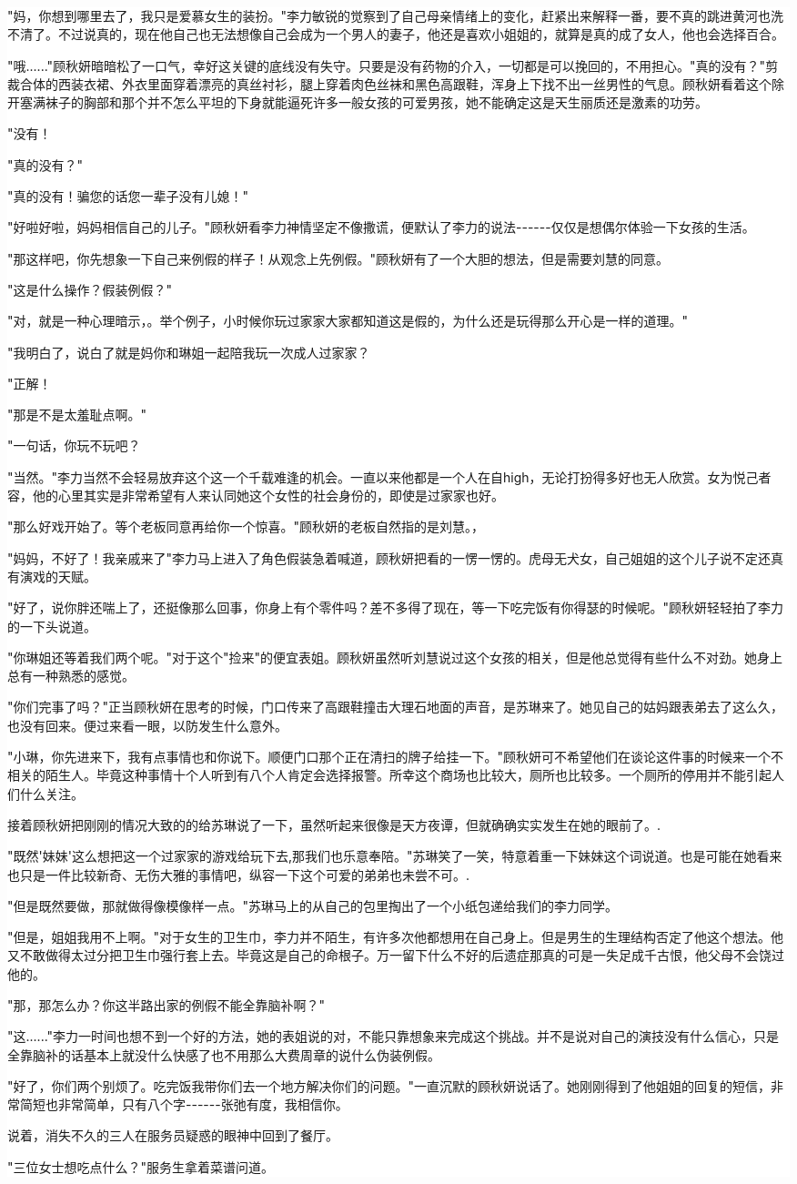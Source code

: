 "妈，你想到哪里去了，我只是爱慕女生的装扮。"李力敏锐的觉察到了自己母亲情绪上的变化，赶紧出来解释一番，要不真的跳进黄河也洗不清了。不过说真的，现在他自己也无法想像自己会成为一个男人的妻子，他还是喜欢小姐姐的，就算是真的成了女人，他也会选择百合。

"哦......"顾秋妍暗暗松了一口气，幸好这关键的底线没有失守。只要是没有药物的介入，一切都是可以挽回的，不用担心。"真的没有？"剪裁合体的西装衣裙、外衣里面穿着漂亮的真丝衬衫，腿上穿着肉色丝袜和黑色高跟鞋，浑身上下找不出一丝男性的气息。顾秋妍看着这个除开塞满袜子的胸部和那个并不怎么平坦的下身就能逼死许多一般女孩的可爱男孩，她不能确定这是天生丽质还是激素的功劳。

"没有！

"真的没有？"

"真的没有！骗您的话您一辈子没有儿媳！"

"好啦好啦，妈妈相信自己的儿子。"顾秋妍看李力神情坚定不像撒谎，便默认了李力的说法------仅仅是想偶尔体验一下女孩的生活。

"那这样吧，你先想象一下自己来例假的样子！从观念上先例假。"顾秋妍有了一个大胆的想法，但是需要刘慧的同意。

"这是什么操作？假装例假？"

"对，就是一种心理暗示，。举个例子，小时候你玩过家家大家都知道这是假的，为什么还是玩得那么开心是一样的道理。"

"我明白了，说白了就是妈你和琳姐一起陪我玩一次成人过家家？

"正解！

"那是不是太羞耻点啊。"

"一句话，你玩不玩吧？

"当然。"李力当然不会轻易放弃这个这一个千载难逢的机会。一直以来他都是一个人在自high，无论打扮得多好也无人欣赏。女为悦己者容，他的心里其实是非常希望有人来认同她这个女性的社会身份的，即使是过家家也好。

"那么好戏开始了。等个老板同意再给你一个惊喜。"顾秋妍的老板自然指的是刘慧。，

"妈妈，不好了！我亲戚来了"李力马上进入了角色假装急着喊道，顾秋妍把看的一愣一愣的。虎母无犬女，自己姐姐的这个儿子说不定还真有演戏的天赋。

"好了，说你胖还喘上了，还挺像那么回事，你身上有个零件吗？差不多得了现在，等一下吃完饭有你得瑟的时候呢。"顾秋妍轻轻拍了李力的一下头说道。

"你琳姐还等着我们两个呢。"对于这个"捡来"的便宜表姐。顾秋妍虽然听刘慧说过这个女孩的相关，但是他总觉得有些什么不对劲。她身上总有一种熟悉的感觉。

"你们完事了吗？"正当顾秋妍在思考的时候，门口传来了高跟鞋撞击大理石地面的声音，是苏琳来了。她见自己的姑妈跟表弟去了这么久，也没有回来。便过来看一眼，以防发生什么意外。

"小琳，你先进来下，我有点事情也和你说下。顺便门口那个正在清扫的牌子给挂一下。"顾秋妍可不希望他们在谈论这件事的时候来一个不相关的陌生人。毕竟这种事情十个人听到有八个人肯定会选择报警。所幸这个商场也比较大，厕所也比较多。一个厕所的停用并不能引起人们什么关注。

接着顾秋妍把刚刚的情况大致的的给苏琳说了一下，虽然听起来很像是天方夜谭，但就确确实实发生在她的眼前了。.

"既然'妹妹'这么想把这一个过家家的游戏给玩下去,那我们也乐意奉陪。"苏琳笑了一笑，特意着重一下妹妹这个词说道。也是可能在她看来也只是一件比较新奇、无伤大雅的事情吧，纵容一下这个可爱的弟弟也未尝不可。.

"但是既然要做，那就做得像模像样一点。"苏琳马上的从自己的包里掏出了一个小纸包递给我们的李力同学。

"但是，姐姐我用不上啊。"对于女生的卫生巾，李力并不陌生，有许多次他都想用在自己身上。但是男生的生理结构否定了他这个想法。他又不敢做得太过分把卫生巾强行套上去。毕竟这是自己的命根子。万一留下什么不好的后遗症那真的可是一失足成千古恨，他父母不会饶过他的。

"那，那怎么办？你这半路出家的例假不能全靠脑补啊？"

"这......"李力一时间也想不到一个好的方法，她的表姐说的对，不能只靠想象来完成这个挑战。并不是说对自己的演技没有什么信心，只是全靠脑补的话基本上就没什么快感了也不用那么大费周章的说什么伪装例假。

"好了，你们两个别烦了。吃完饭我带你们去一个地方解决你们的问题。"一直沉默的顾秋妍说话了。她刚刚得到了他姐姐的回复的短信，非常简短也非常简单，只有八个字------张弛有度，我相信你。

说着，消失不久的三人在服务员疑惑的眼神中回到了餐厅。

"三位女士想吃点什么？"服务生拿着菜谱问道。
